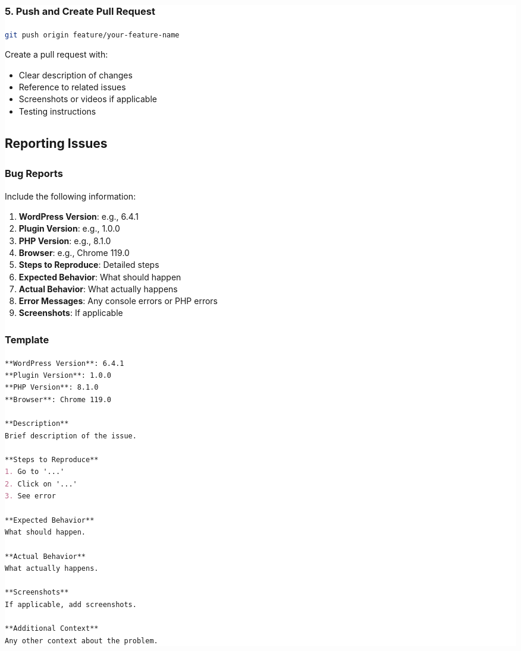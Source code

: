 ### 5. Push and Create Pull Request

```bash
git push origin feature/your-feature-name
```

Create a pull request with:
- Clear description of changes
- Reference to related issues
- Screenshots or videos if applicable
- Testing instructions

## Reporting Issues

### Bug Reports

Include the following information:

1. **WordPress Version**: e.g., 6.4.1
2. **Plugin Version**: e.g., 1.0.0
3. **PHP Version**: e.g., 8.1.0
4. **Browser**: e.g., Chrome 119.0
5. **Steps to Reproduce**: Detailed steps
6. **Expected Behavior**: What should happen
7. **Actual Behavior**: What actually happens
8. **Error Messages**: Any console errors or PHP errors
9. **Screenshots**: If applicable

### Template

```markdown
**WordPress Version**: 6.4.1
**Plugin Version**: 1.0.0
**PHP Version**: 8.1.0
**Browser**: Chrome 119.0

**Description**
Brief description of the issue.

**Steps to Reproduce**
1. Go to '...'
2. Click on '...'
3. See error

**Expected Behavior**
What should happen.

**Actual Behavior**
What actually happens.

**Screenshots**
If applicable, add screenshots.

**Additional Context**
Any other context about the problem.
```

